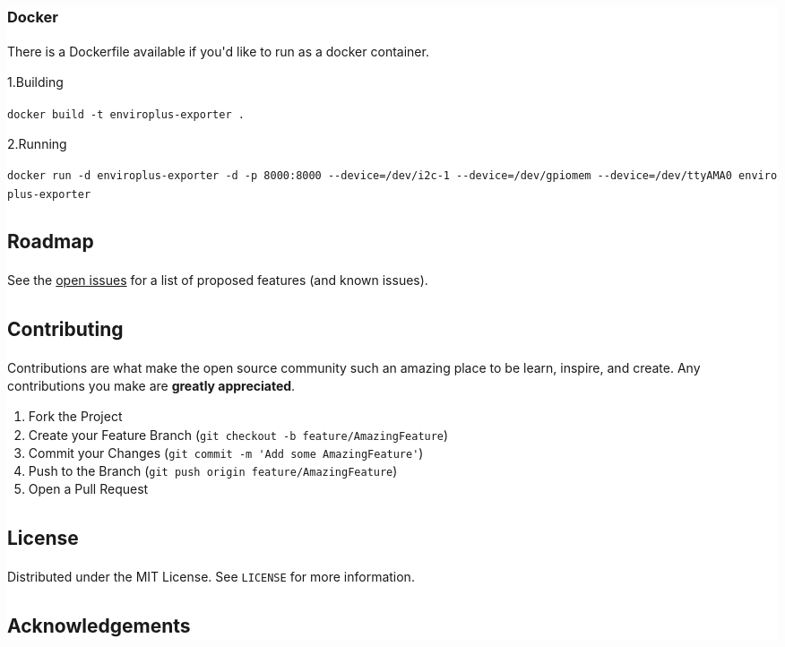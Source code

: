 ### Docker

There is a Dockerfile available if you'd like to run as a docker container.

1.Building

```docker build -t enviroplus-exporter .```

2.Running

```docker run -d enviroplus-exporter -d -p 8000:8000 --device=/dev/i2c-1 --device=/dev/gpiomem --device=/dev/ttyAMA0 enviroplus-exporter```


## Roadmap

See the [open issues](https://github.com/bcastellano/enviroplus_exporter/issues) for a list of proposed features (and known issues).



## Contributing

Contributions are what make the open source community such an amazing place to be learn, inspire, and create. Any contributions you make are **greatly appreciated**.

1. Fork the Project
2. Create your Feature Branch (`git checkout -b feature/AmazingFeature`)
3. Commit your Changes (`git commit -m 'Add some AmazingFeature'`)
4. Push to the Branch (`git push origin feature/AmazingFeature`)
5. Open a Pull Request



## License

Distributed under the MIT License. See `LICENSE` for more information.



## Acknowledgements





[contributors-shield]: https://img.shields.io/github/contributors/bcastellano/enviroplus-exporter
[contributors-url]: https://github.com/bcastellano/enviroplus_exporter/graphs/contributors
[forks-shield]: https://img.shields.io/github/forks/bcastellano/enviroplus-exporter?label=Fork
[forks-url]: https://github.com/bcastellano/enviroplus_exporter/network/members
[stars-shield]: https://img.shields.io/github/stars/bcastellano/enviroplus-exporter
[stars-url]: https://github.com/bcastellano/enviroplus_exporter/stargazers
[issues-shield]: https://img.shields.io/github/issues-raw/bcastellano/enviroplus-exporter
[issues-url]: https://github.com/bcastellano/enviroplus_exporter/issues
[license-shield]: https://img.shields.io/github/license/bcastellano/enviroplus-exporter
[license-url]: https://github.com/bcastellano/enviroplus_exporter/blob/master/LICENSE
[product-screenshot]: images/screenshot.png
